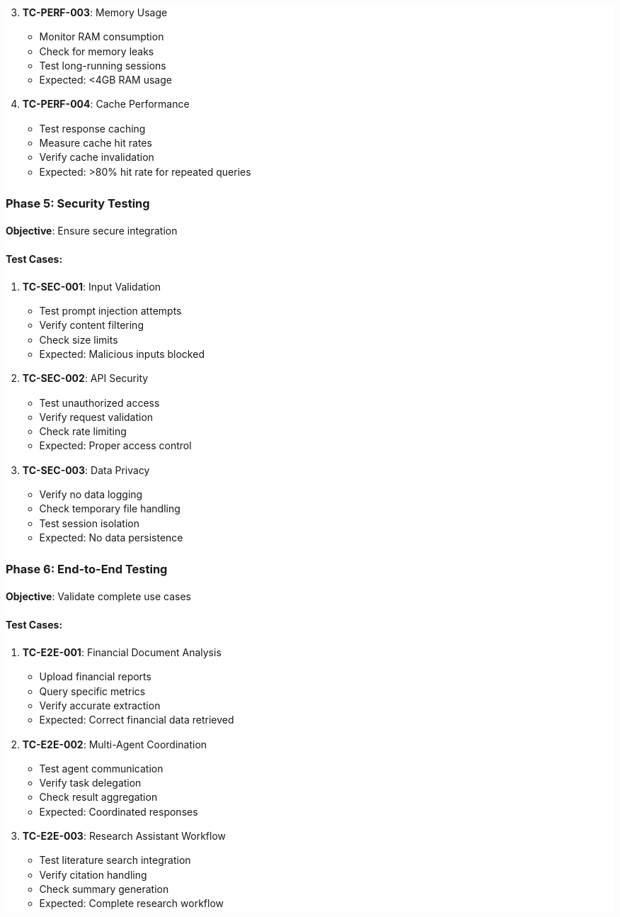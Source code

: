 3. **TC-PERF-003**: Memory Usage
   - Monitor RAM consumption
   - Check for memory leaks
   - Test long-running sessions
   - Expected: <4GB RAM usage

4. **TC-PERF-004**: Cache Performance
   - Test response caching
   - Measure cache hit rates
   - Verify cache invalidation
   - Expected: >80% hit rate for repeated queries

### Phase 5: Security Testing
**Objective**: Ensure secure integration

#### Test Cases:
1. **TC-SEC-001**: Input Validation
   - Test prompt injection attempts
   - Verify content filtering
   - Check size limits
   - Expected: Malicious inputs blocked

2. **TC-SEC-002**: API Security
   - Test unauthorized access
   - Verify request validation
   - Check rate limiting
   - Expected: Proper access control

3. **TC-SEC-003**: Data Privacy
   - Verify no data logging
   - Check temporary file handling
   - Test session isolation
   - Expected: No data persistence

### Phase 6: End-to-End Testing
**Objective**: Validate complete use cases

#### Test Cases:
1. **TC-E2E-001**: Financial Document Analysis
   - Upload financial reports
   - Query specific metrics
   - Verify accurate extraction
   - Expected: Correct financial data retrieved

2. **TC-E2E-002**: Multi-Agent Coordination
   - Test agent communication
   - Verify task delegation
   - Check result aggregation
   - Expected: Coordinated responses

3. **TC-E2E-003**: Research Assistant Workflow
   - Test literature search integration
   - Verify citation handling
   - Check summary generation
   - Expected: Complete research workflow
